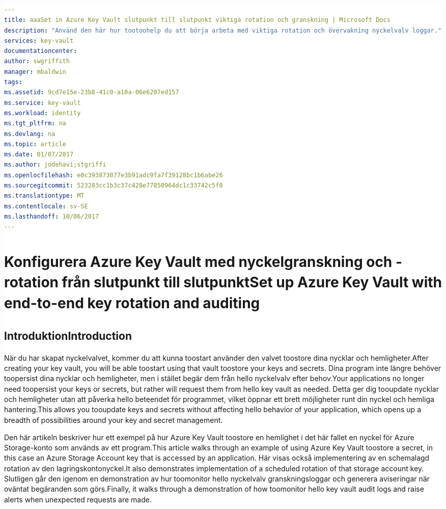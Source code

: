 ```yaml
---
title: aaaSet in Azure Key Vault slutpunkt till slutpunkt viktiga rotation och granskning | Microsoft Docs
description: "Använd den här hur tootoohelp du att börja arbeta med viktiga rotation och övervakning nyckelvalv loggar."
services: key-vault
documentationcenter: 
author: swgriffith
manager: mbaldwin
tags: 
ms.assetid: 9cd7e15e-23b8-41c0-a10a-06e6207ed157
ms.service: key-vault
ms.workload: identity
ms.tgt_pltfrm: na
ms.devlang: na
ms.topic: article
ms.date: 01/07/2017
ms.author: jodehavi;stgriffi
ms.openlocfilehash: e0c393873077e3b91adc9fa7f39128bc1b6abe26
ms.sourcegitcommit: 523283cc1b3c37c428e77850964dc1c33742c5f0
ms.translationtype: MT
ms.contentlocale: sv-SE
ms.lasthandoff: 10/06/2017
---
```

# <a name="set-up-azure-key-vault-with-end-to-end-key-rotation-and-auditing"></a><span data-ttu-id="efe05-103">Konfigurera Azure Key Vault med nyckelgranskning och -rotation från slutpunkt till slutpunkt</span><span class="sxs-lookup"><span data-stu-id="efe05-103">Set up Azure Key Vault with end-to-end key rotation and auditing</span></span>
## <a name="introduction"></a><span data-ttu-id="efe05-104">Introduktion</span><span class="sxs-lookup"><span data-stu-id="efe05-104">Introduction</span></span>
<span data-ttu-id="efe05-105">När du har skapat nyckelvalvet, kommer du att kunna toostart använder den valvet toostore dina nycklar och hemligheter.</span><span class="sxs-lookup"><span data-stu-id="efe05-105">After creating your key vault, you will be able toostart using that vault toostore your keys and secrets.</span></span> <span data-ttu-id="efe05-106">Dina program inte längre behöver toopersist dina nycklar och hemligheter, men i stället begär dem från hello nyckelvalv efter behov.</span><span class="sxs-lookup"><span data-stu-id="efe05-106">Your applications no longer need toopersist your keys or secrets, but rather will request them from hello key vault as needed.</span></span> <span data-ttu-id="efe05-107">Detta ger dig tooupdate nycklar och hemligheter utan att påverka hello beteendet för programmet, vilket öppnar ett brett möjligheter runt din nyckel och hemliga hantering.</span><span class="sxs-lookup"><span data-stu-id="efe05-107">This allows you tooupdate keys and secrets without affecting hello behavior of your application, which opens up a breadth of possibilities around your key and secret management.</span></span>

<span data-ttu-id="efe05-108">Den här artikeln beskriver hur ett exempel på hur Azure Key Vault toostore en hemlighet i det här fallet en nyckel för Azure Storage-konto som används av ett program.</span><span class="sxs-lookup"><span data-stu-id="efe05-108">This article walks through an example of using Azure Key Vault toostore a secret, in this case an Azure Storage Account key that is accessed by an application.</span></span> <span data-ttu-id="efe05-109">Här visas också implementering av en schemalagd rotation av den lagringskontonyckel.</span><span class="sxs-lookup"><span data-stu-id="efe05-109">It also demonstrates implementation of a scheduled rotation of that storage account key.</span></span> <span data-ttu-id="efe05-110">Slutligen går den igenom en demonstration av hur toomonitor hello nyckelvalv granskningsloggar och generera aviseringar när oväntat begäranden som görs.</span><span class="sxs-lookup"><span data-stu-id="efe05-110">Finally, it walks through a demonstration of how toomonitor hello key vault audit logs and raise alerts when unexpected requests are made.</span></span>

